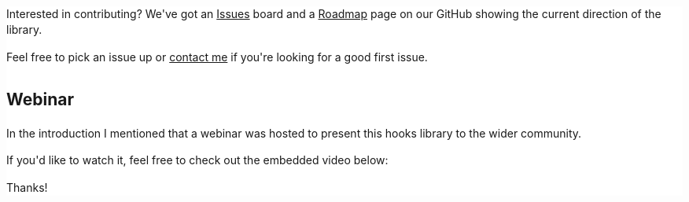 Interested in contributing? We've got an [Issues](https://github.com/ScottLogic/openfin-react-hooks/issues) board and a [Roadmap](https://github.com/ScottLogic/openfin-react-hooks/projects/1) page on our GitHub showing the current direction of the library.

Feel free to pick an issue up or [contact me](mailto:dkerr@scottlogic.com) if you're looking for a good first issue.

## Webinar

In the introduction I mentioned that a webinar was hosted to present this hooks library to the wider community.

If you'd like to watch it, feel free to check out the embedded video below:

<iframe width="560" height="315" src="https://www.youtube.com/embed/yaCkEo2DgRY" frameborder="0" allow="autoplay; encrypted-media" allowfullscreen></iframe>

Thanks!
